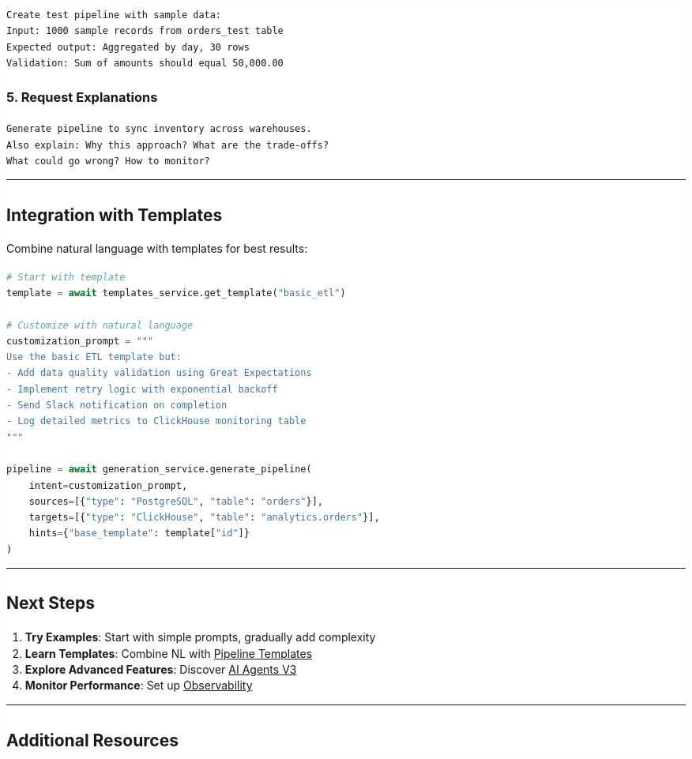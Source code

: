 ```
Create test pipeline with sample data:
Input: 1000 sample records from orders_test table
Expected output: Aggregated by day, 30 rows
Validation: Sum of amounts should equal 50,000.00
```

### 5. Request Explanations

```
Generate pipeline to sync inventory across warehouses.
Also explain: Why this approach? What are the trade-offs?
What could go wrong? How to monitor?
```

---

## Integration with Templates

Combine natural language with templates for best results:

```python
# Start with template
template = await templates_service.get_template("basic_etl")

# Customize with natural language
customization_prompt = """
Use the basic ETL template but:
- Add data quality validation using Great Expectations
- Implement retry logic with exponential backoff
- Send Slack notification on completion
- Log detailed metrics to ClickHouse monitoring table
"""

pipeline = await generation_service.generate_pipeline(
    intent=customization_prompt,
    sources=[{"type": "PostgreSQL", "table": "orders"}],
    targets=[{"type": "ClickHouse", "table": "analytics.orders"}],
    hints={"base_template": template["id"]}
)
```

---

## Next Steps

1. **Try Examples**: Start with simple prompts, gradually add complexity
2. **Learn Templates**: Combine NL with [Pipeline Templates](./pipeline-templates.md)
3. **Explore Advanced Features**: Discover [AI Agents V3](./advanced-features.md#ai-agents-v3)
4. **Monitor Performance**: Set up [Observability](../deployment/monitoring.md)

---

## Additional Resources
